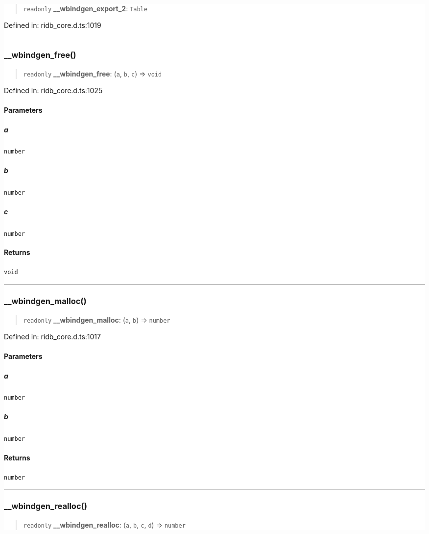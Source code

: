 > `readonly` **\_\_wbindgen\_export\_2**: `Table`

Defined in: ridb\_core.d.ts:1019

***

### \_\_wbindgen\_free()

> `readonly` **\_\_wbindgen\_free**: (`a`, `b`, `c`) => `void`

Defined in: ridb\_core.d.ts:1025

#### Parameters

##### a

`number`

##### b

`number`

##### c

`number`

#### Returns

`void`

***

### \_\_wbindgen\_malloc()

> `readonly` **\_\_wbindgen\_malloc**: (`a`, `b`) => `number`

Defined in: ridb\_core.d.ts:1017

#### Parameters

##### a

`number`

##### b

`number`

#### Returns

`number`

***

### \_\_wbindgen\_realloc()

> `readonly` **\_\_wbindgen\_realloc**: (`a`, `b`, `c`, `d`) => `number`

